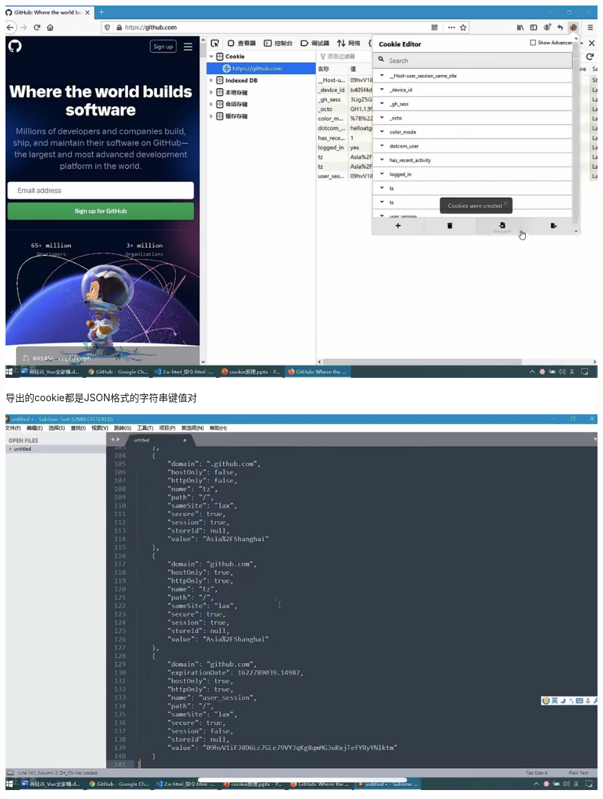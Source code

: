 ![060d8d9fb76b945f4e7b70c29016a27](./images/060d8d9fb76b945f4e7b70c29016a27.jpg)

导出的cookie都是JSON格式的字符串键值对

![ef9f4842c7e7f8abaa3c3229dd195ec](./images/ef9f4842c7e7f8abaa3c3229dd195ec.jpg)
